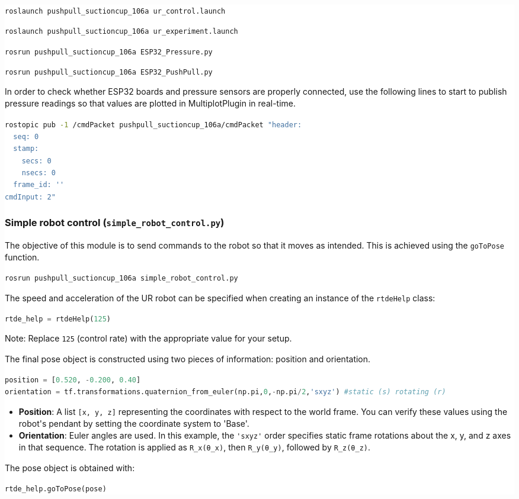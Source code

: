```bash
roslaunch pushpull_suctioncup_106a ur_control.launch
```
```bash
roslaunch pushpull_suctioncup_106a ur_experiment.launch
```
```bash
rosrun pushpull_suctioncup_106a ESP32_Pressure.py
```
```bash
rosrun pushpull_suctioncup_106a ESP32_PushPull.py
```

In order to check whether ESP32 boards and pressure sensors are properly connected, use the following lines to start to publish pressure readings so that values are plotted in MultiplotPlugin in real-time.

```bash
rostopic pub -1 /cmdPacket pushpull_suctioncup_106a/cmdPacket "header: 
  seq: 0
  stamp:
    secs: 0
    nsecs: 0
  frame_id: ''
cmdInput: 2"
```

### Simple robot control (`simple_robot_control.py`)
The objective of this module is to send commands to the robot so that it moves as intended. This is achieved using the `goToPose` function. 

```bash
rosrun pushpull_suctioncup_106a simple_robot_control.py
```

The speed and acceleration of the UR robot can be specified when creating an instance of the `rtdeHelp` class:

```python
rtde_help = rtdeHelp(125)
```

Note: Replace `125` (control rate) with the appropriate value for your setup.

The final pose object is constructed using two pieces of information: position and orientation.

```python
position = [0.520, -0.200, 0.40]
orientation = tf.transformations.quaternion_from_euler(np.pi,0,-np.pi/2,'sxyz') #static (s) rotating (r)
```

- __Position__: A list `[x, y, z]` representing the coordinates with respect to the world frame. You can verify these values using the robot's pendant by setting the coordinate system to 'Base'.
- __Orientation__: Euler angles are used. In this example, the `'sxyz'` order specifies static frame rotations about the x, y, and z axes in that sequence. The rotation is applied as `R_x(θ_x)`, then `R_y(θ_y)`, followed by `R_z(θ_z)`.

The pose object is obtained with:
```python
rtde_help.goToPose(pose)
```
